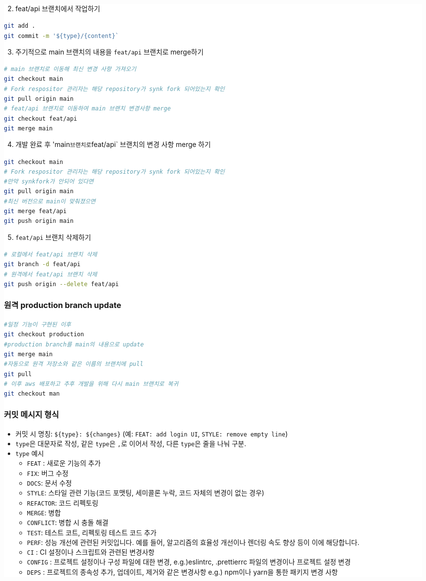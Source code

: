 2. feat/api 브랜치에서 작업하기

```bash
git add .
git commit -m '${type}/{content}`
```

3. 주기적으로 main 브랜치의 내용을 `feat/api` 브랜치로 merge하기

```bash
# main 브랜치로 이동해 최신 변경 사항 가져오기
git checkout main
# Fork respositor 관리자는 해당 repository가 synk fork 되어있는지 확인
git pull origin main
# feat/api 브랜치로 이동하여 main 브랜치 변경사항 merge
git checkout feat/api
git merge main
```

4. 개발 완료 후 'main`브랜치로`feat/api` 브랜치의 변경 사항 merge 하기

```bash
git checkout main
# Fork respositor 관리자는 해당 repository가 synk fork 되어있는지 확인
#만약 synkfork가 안되어 있다면
git pull origin main
#최신 버전으로 main이 맞춰졌으면
git merge feat/api
git push origin main
```

5. `feat/api` 브랜치 삭제하기

```bash
# 로컬에서 feat/api 브랜치 삭제
git branch -d feat/api
# 원격에서 feat/api 브랜치 삭제
git push origin --delete feat/api
```

### 원격 production branch update
```bash
#일정 기능이 구현된 이후
git checkout production
#production branch를 main의 내용으로 update
git merge main
#자동으로 원격 저장소와 같은 이름의 브랜치에 pull 
git pull
# 이후 aws 배포하고 추후 개발을 위해 다시 main 브랜치로 복귀
git checkout man
```

### 커밋 메시지 형식

- 커밋 시 명칭: `${type}: ${changes}` (예: `FEAT: add login UI`, `STYLE: remove empty line`)
- `type`은 대문자로 작성, 같은 `type`은 `,`로 이어서 작성, 다른 `type`은 줄을 나눠 구분.
- `type` 예시
  - `FEAT` : 새로운 기능의 추가
  - `FIX`: 버그 수정
  - `DOCS`: 문서 수정
  - `STYLE`: 스타일 관련 기능(코드 포맷팅, 세미콜론 누락, 코드 자체의 변경이 없는 경우)
  - `REFACTOR`: 코드 리펙토링
  - `MERGE`: 병합
  - `CONFLICT`: 병합 시 충돌 해결
  - `TEST`: 테스트 코트, 리펙토링 테스트 코드 추가
  - `PERF`: 성능 개선에 관련된 커밋입니다. 예를 들어, 알고리즘의 효율성 개선이나 렌더링 속도 향상 등이 이에 해당합니다.
  - `CI` : CI 설정이나 스크립트와 관련된 변경사항
  - `CONFIG` : 프로젝트 설정이나 구성 파일에 대한 변경, e.g.)eslintrc, .prettierrc 파일의 변경이나 프로젝트 설정 변경
  - `DEPS` : 프로젝트의 종속성 추가, 업데이트, 제거와 같은 변경사항 e.g.) npm이나 yarn을 통한 패키지 변경 사항